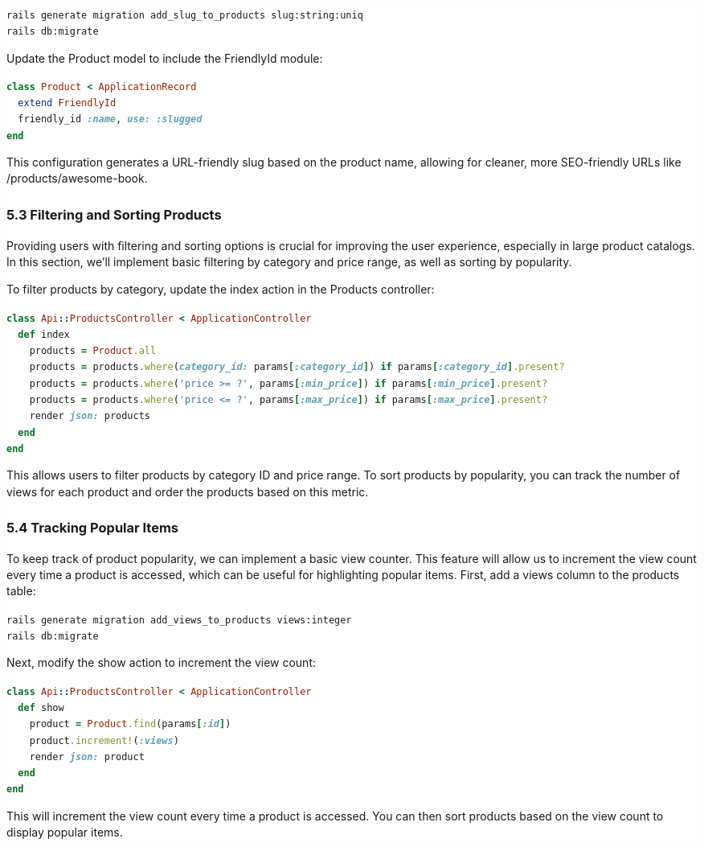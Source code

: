   ```bash
  rails generate migration add_slug_to_products slug:string:uniq
  rails db:migrate
  ```
  Update the Product model to include the FriendlyId module:
  
  ```ruby
  class Product < ApplicationRecord
    extend FriendlyId
    friendly_id :name, use: :slugged
  end
  ``` 
  This configuration generates a URL-friendly slug based on the product name, allowing for cleaner, more SEO-friendly URLs like /products/awesome-book.

### 5.3 Filtering and Sorting Products

Providing users with filtering and sorting options is crucial for improving the user experience, especially in large product catalogs. In this section, we’ll implement basic filtering by category and price range, as well as sorting by popularity.

To filter products by category, update the index action in the Products controller:
  
  ```ruby
  class Api::ProductsController < ApplicationController
    def index
      products = Product.all
      products = products.where(category_id: params[:category_id]) if params[:category_id].present?
      products = products.where('price >= ?', params[:min_price]) if params[:min_price].present?
      products = products.where('price <= ?', params[:max_price]) if params[:max_price].present?
      render json: products
    end
  end
  ```
  This allows users to filter products by category ID and price range. To sort products by popularity, you can track the number of views for each product and order the products based on this metric. 

### 5.4 Tracking Popular Items

To keep track of product popularity, we can implement a basic view counter. This feature will allow us to increment the view count every time a product is accessed, which can be useful for highlighting popular items.
First, add a views column to the products table:

```bash
rails generate migration add_views_to_products views:integer
rails db:migrate
```
Next, modify the show action to increment the view count:
  
  ```ruby
  class Api::ProductsController < ApplicationController
    def show
      product = Product.find(params[:id])
      product.increment!(:views)
      render json: product
    end
  end
  ```
This will increment the view count every time a product is accessed. You can then sort products based on the view count to display popular items.

